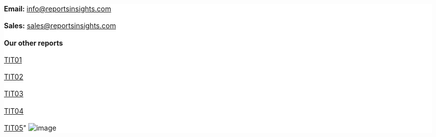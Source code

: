 <p class=""""><b>Email:</b> <a href=mailto:info@reportsinsights.com>info@reportsinsights.com</a></p>
<p class=""""><b>Sales:</b> <a href=mailto:sales@reportsinsights.com>sales@reportsinsights.com</a></p>

<strong>Our other reports</strong>

<a href=LIN01>TIT01</a>

<a href=LIN02>TIT02</a>

<a href=LIN03>TIT03</a>

<a href=LIN04>TIT04</a>

<a href=LIN05>TIT05</a>"
![image](https://github.com/user-attachments/assets/c2b33df8-4819-464e-8894-d70db684bc5e)
